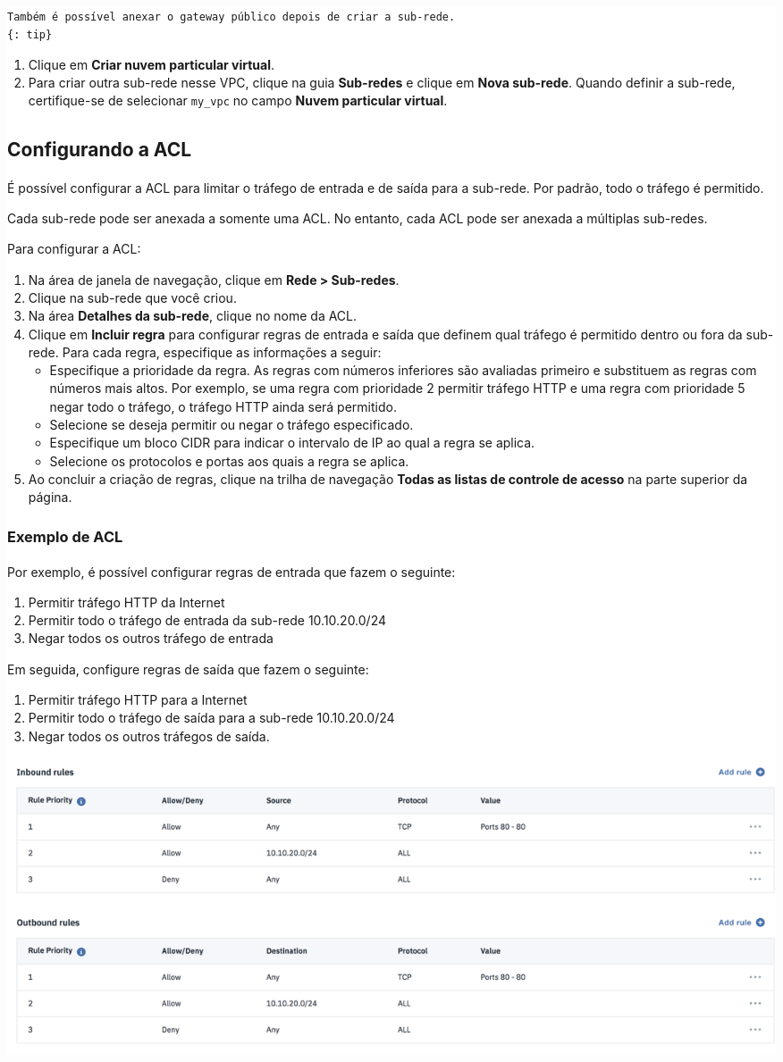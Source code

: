     Também é possível anexar o gateway público depois de criar a sub-rede.
    {: tip}

1. Clique em **Criar nuvem particular virtual**.
1. Para criar outra sub-rede nesse VPC, clique na guia **Sub-redes** e clique em **Nova sub-rede**. Quando definir a sub-rede, certifique-se de selecionar `my_vpc` no campo **Nuvem particular virtual**.

## Configurando a ACL

É possível configurar a ACL para limitar o tráfego de entrada e de saída para a sub-rede. Por padrão, todo o tráfego é permitido.

Cada sub-rede pode ser anexada a somente uma ACL. No entanto, cada ACL pode ser anexada a múltiplas sub-redes.

Para configurar a ACL:

1. Na área de janela de navegação, clique em **Rede > Sub-redes**.
1. Clique na sub-rede que você criou.
1. Na área **Detalhes da sub-rede**, clique no nome da ACL.
1. Clique em **Incluir regra** para configurar regras de entrada e saída que definem qual tráfego é permitido dentro ou fora da sub-rede. Para cada regra, especifique as informações a seguir:  
   * Especifique a prioridade da regra. As regras com números inferiores são avaliadas primeiro e substituem as regras com números mais altos. Por exemplo, se uma regra com prioridade 2 permitir tráfego HTTP e uma regra com prioridade 5 negar todo o tráfego, o tráfego HTTP ainda será permitido.  
   * Selecione se deseja permitir ou negar o tráfego especificado.  
   * Especifique um bloco CIDR para indicar o intervalo de IP ao qual a regra se aplica.
   * Selecione os protocolos e portas aos quais a regra se aplica.
1. Ao concluir a criação de regras, clique na trilha de navegação **Todas as listas de controle de acesso** na parte superior da página.

### Exemplo de ACL

Por exemplo, é possível configurar regras de entrada que fazem o seguinte:

 1. Permitir tráfego HTTP da Internet
 1. Permitir todo o tráfego de entrada da sub-rede 10.10.20.0/24
 1. Negar todos os outros tráfego de entrada  

Em seguida, configure regras de saída que fazem o seguinte:

1. Permitir tráfego HTTP para a Internet
1. Permitir todo o tráfego de saída para a sub-rede 10.10.20.0/24
1. Negar todos os outros tráfegos de saída.  

![Mostra as regras de entrada e de saída de amostra](images/acl-rules.png)
